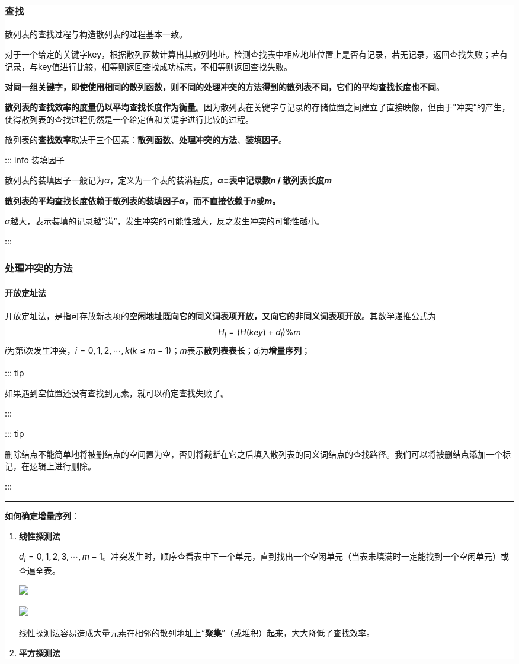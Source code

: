    

### 查找

散列表的查找过程与构造散列表的过程基本一致。

对于一个给定的关键字key，根据散列函数计算出其散列地址。检测查找表中相应地址位置上是否有记录，若无记录，返回查找失败；若有记录，与key值进行比较，相等则返回查找成功标志，不相等则返回查找失败。

**对同一组关键字，即使使用相同的散列函数，则不同的处理冲突的方法得到的散列表不同，它们的平均查找长度也不同**。

**散列表的查找效率的度量仍以平均查找长度作为衡量**。因为散列表在关键字与记录的存储位置之间建立了直接映像，但由于"冲突”的产生，使得散列表的查找过程仍然是一个给定值和关键字进行比较的过程。

散列表的**查找效率**取决于三个因素：**散列函数**、**处理冲突的方法**、**装填因子**。 

::: info 装填因子

散列表的装填因子一般记为$\alpha$，定义为一个表的装满程度，**$\alpha =$表中记录数$n$ / 散列表长度$m$**

**散列表的平均查找长度依赖于散列表的装填因子$\alpha$，而不直接依赖于$n$或$m$。**

$\alpha$越大，表示装填的记录越“满”，发生冲突的可能性越大，反之发生冲突的可能性越小。 

:::

### 处理冲突的方法

#### 开放定址法

开放定址法，是指可存放新表项的**空闲地址既向它的同义词表项开放，又向它的非同义词表项开放**。其数学递推公式为
$$
H_i=(H(key)+d_i)\%m
$$
$i$为第$i$次发生冲突，$i=0,1,2,\cdots,k(k\leqslant m-1)$；$m$表示**散列表表长**；$d_i$为**增量序列**；

::: tip

如果遇到空位置还没有查找到元素，就可以确定查找失败了。

:::

::: tip

删除结点不能简单地将被删结点的空间置为空，否则将截断在它之后填入散列表的同义词结点的查找路径。我们可以将被删结点添加一个标记，在逻辑上进行删除。

:::

---

**如何确定增量序列**：

1. **线性探测法**

   $d_i=0,1,2,3,\cdots,m-1$。冲突发生时，顺序查看表中下一个单元，直到找出一个空闲单元（当表未填满时一定能找到一个空闲单元）或查遍全表。 

   ![](https://cdn.jsdelivr.net/gh/kisssssssss/IMG/docs/计算机/数据结构和算法/261.png)

   ![](https://cdn.jsdelivr.net/gh/kisssssssss/IMG/docs/计算机/数据结构和算法/262.png)

   线性探测法容易造成大量元素在相邻的散列地址上“**聚集**”（或堆积）起来，大大降低了查找效率。

2. **平方探测法**
